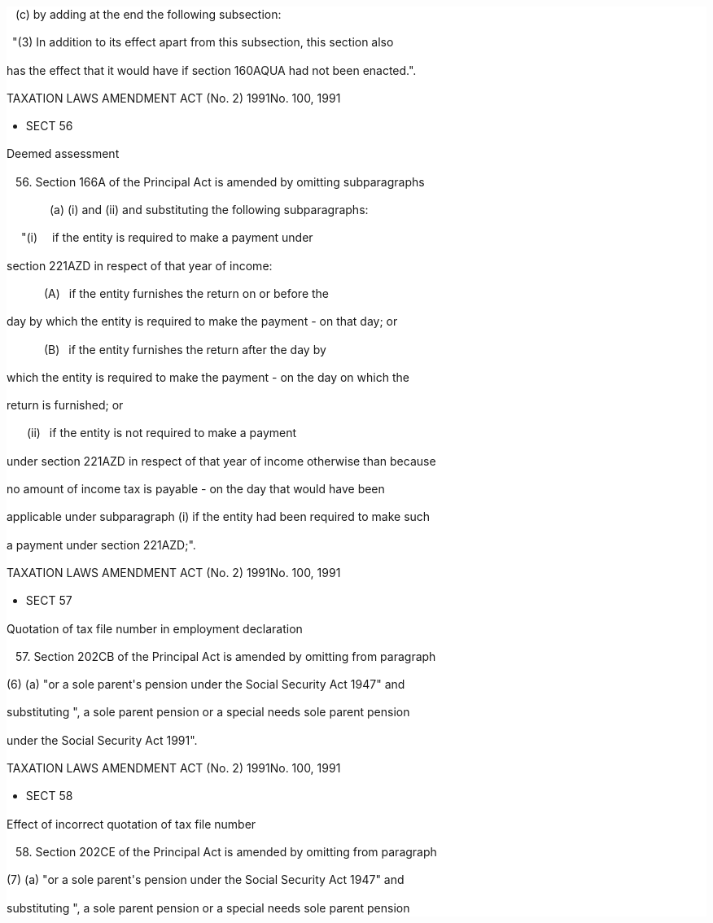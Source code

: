   (c) by adding at the end the following subsection:

 &quot;(3) In addition to its effect apart from this subsection, this section also

has the effect that it would have if section 160AQUA had not been enacted.&quot;.

TAXATION LAWS AMENDMENT ACT (No. 2) 1991No. 100, 1991

- SECT 56

Deemed assessment

  56\. Section 166A of the Principal Act is amended by omitting subparagraphs

        (a) (i) and (ii) and substituting the following subparagraphs:

   &quot;(i)   if the entity is required to make a payment under

section 221AZD in respect of that year of income:

       (A)  if the entity furnishes the return on or before the

day by which the entity is required to make the payment - on that day; or

       (B)  if the entity furnishes the return after the day by

which the entity is required to make the payment - on the day on which the

return is furnished; or

    (ii)  if the entity is not required to make a payment

under section 221AZD in respect of that year of income otherwise than because

no amount of income tax is payable - on the day that would have been

applicable under subparagraph (i) if the entity had been required to make such

a payment under section 221AZD;&quot;.

TAXATION LAWS AMENDMENT ACT (No. 2) 1991No. 100, 1991

- SECT 57

Quotation of tax file number in employment declaration

  57\. Section 202CB of the Principal Act is amended by omitting from paragraph

(6) (a) &quot;or a sole parent's pension under the Social Security Act 1947&quot; and

substituting &quot;, a sole parent pension or a special needs sole parent pension

under the Social Security Act 1991&quot;.

TAXATION LAWS AMENDMENT ACT (No. 2) 1991No. 100, 1991

- SECT 58

Effect of incorrect quotation of tax file number

  58\. Section 202CE of the Principal Act is amended by omitting from paragraph

(7) (a) &quot;or a sole parent's pension under the Social Security Act 1947&quot; and

substituting &quot;, a sole parent pension or a special needs sole parent pension
